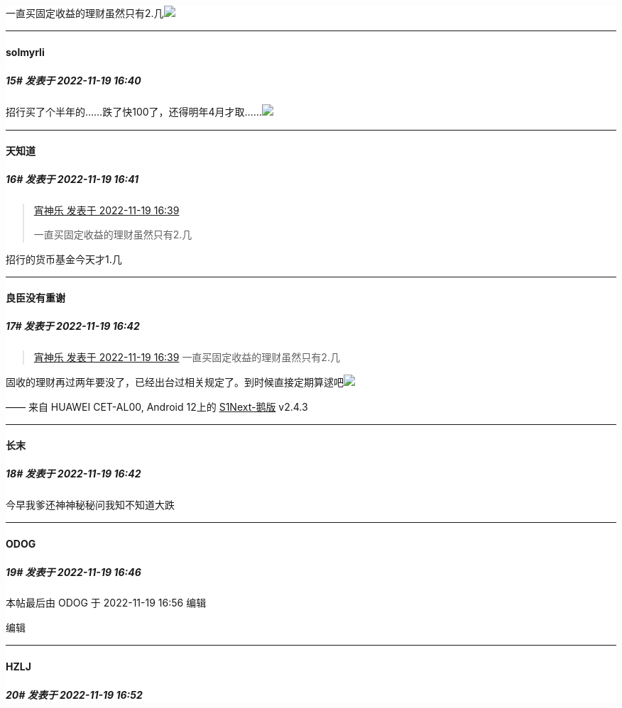 一直买固定收益的理财虽然只有2.几<img src="https://static.saraba1st.com/image/smiley/face2017/067.png" referrerpolicy="no-referrer">

*****

####  solmyrli  
##### 15#       发表于 2022-11-19 16:40

招行买了个半年的……跌了快100了，还得明年4月才取……<img src="https://static.saraba1st.com/image/smiley/face2017/096.png" referrerpolicy="no-referrer">

*****

####  天知道  
##### 16#       发表于 2022-11-19 16:41

<blockquote><a href="httphttps://bbs.saraba1st.com/2b/forum.php?mod=redirect&amp;goto=findpost&amp;pid=58505169&amp;ptid=2105856" target="_blank">宵神乐 发表于 2022-11-19 16:39</a>

一直买固定收益的理财虽然只有2.几</blockquote>
招行的货币基金今天才1.几

*****

####  良臣没有重谢  
##### 17#       发表于 2022-11-19 16:42

<blockquote><a href="httphttps://bbs.saraba1st.com/2b/forum.php?mod=redirect&amp;goto=findpost&amp;pid=58505168&amp;ptid=2105856" target="_blank">宵神乐 发表于 2022-11-19 16:39</a>
一直买固定收益的理财虽然只有2.几</blockquote>
固收的理财再过两年要没了，已经出台过相关规定了。到时候直接定期算逑吧<img src="https://static.saraba1st.com/image/smiley/face2017/067.png" referrerpolicy="no-referrer">

—— 来自 HUAWEI CET-AL00, Android 12上的 [S1Next-鹅版](https://github.com/ykrank/S1-Next/releases) v2.4.3

*****

####  长末  
##### 18#       发表于 2022-11-19 16:42

今早我爹还神神秘秘问我知不知道大跌

*****

####  ODOG  
##### 19#       发表于 2022-11-19 16:46

 本帖最后由 ODOG 于 2022-11-19 16:56 编辑 

编辑

*****

####  HZLJ  
##### 20#       发表于 2022-11-19 16:52
